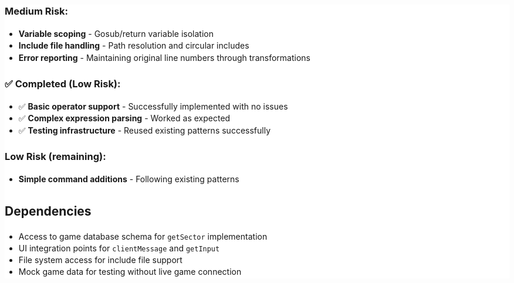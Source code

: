 ### Medium Risk:
- **Variable scoping** - Gosub/return variable isolation
- **Include file handling** - Path resolution and circular includes
- **Error reporting** - Maintaining original line numbers through transformations

### ✅ Completed (Low Risk):
- ✅ **Basic operator support** - Successfully implemented with no issues
- ✅ **Complex expression parsing** - Worked as expected
- ✅ **Testing infrastructure** - Reused existing patterns successfully

### Low Risk (remaining):
- **Simple command additions** - Following existing patterns

## Dependencies

- Access to game database schema for `getSector` implementation
- UI integration points for `clientMessage` and `getInput`
- File system access for include file support
- Mock game data for testing without live game connection